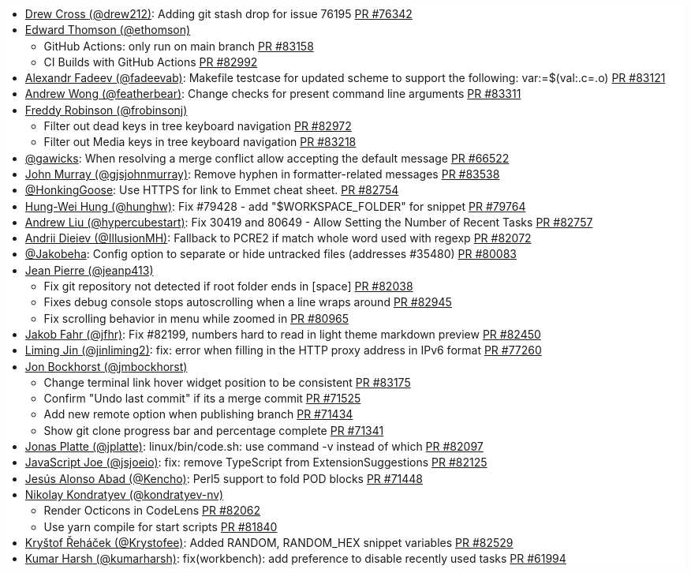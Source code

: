 * [Drew Cross (@drew212)](HTTPS://github.com/drew212): Adding git stash drop for issue 76195 [PR #76342](HTTPS://github.com/microsoft/vscode/pull/76342)
* [Edward Thomson (@ethomson)](HTTPS://github.com/ethomson)
  * GitHub Actions: only run on main branch [PR #83158](HTTPS://github.com/microsoft/vscode/pull/83158)
  * CI Builds with GitHub Actions [PR #82992](HTTPS://github.com/microsoft/vscode/pull/82992)
* [Alexandr Fadeev (@fadeevab)](HTTPS://github.com/fadeevab): Makefile testcase for updated scheme to support the following: var:=$(val:.c=.o) [PR #83121](HTTPS://github.com/microsoft/vscode/pull/83121)
* [Andrew Wong (@featherbear)](HTTPS://github.com/featherbear): Change checks for present command line arguments [PR #83311](HTTPS://github.com/microsoft/vscode/pull/83311)
* [Freddy Robinson (@frobinsonj)](HTTPS://github.com/frobinsonj)
  * Filter out dead keys in tree keyboard navigation [PR #82972](HTTPS://github.com/microsoft/vscode/pull/82972)
  * Filter out Media keys in tree keyboard navigation [PR #83218](HTTPS://github.com/microsoft/vscode/pull/83218)
* [@gawicks](HTTPS://github.com/gawicks): When resolving a merge conflict allow accepting the default message [PR #66522](HTTPS://github.com/microsoft/vscode/pull/66522)
* [John Murray (@gjsjohnmurray)](HTTPS://github.com/gjsjohnmurray): Remove hyphen in formatter-related messages [PR #83538](HTTPS://github.com/microsoft/vscode/pull/83538)
* [@HonkingGoose](HTTPS://github.com/HonkingGoose): Use HTTPS for link to Emmet cheat sheet. [PR #82754](HTTPS://github.com/microsoft/vscode/pull/82754)
* [Hung-Wei Hung (@hunghw)](HTTPS://github.com/hunghw): Fix #79428 - add "$WORKSPACE_FOLDER" for snippet [PR #79764](HTTPS://github.com/microsoft/vscode/pull/79764)
* [Andrew Liu (@hypercubestart)](HTTPS://github.com/hypercubestart): Fix 30419 and 80649 - Allow Setting the Number of Recent Tasks  [PR #82757](HTTPS://github.com/microsoft/vscode/pull/82757)
* [Andrii Dieiev (@IllusionMH)](HTTPS://github.com/IllusionMH): Fallback to PCRE2 if match whole word used with regexp [PR #82072](HTTPS://github.com/microsoft/vscode/pull/82072)
* [@Jakobeha](HTTPS://github.com/Jakobeha): Config option to separate or hide untracked files (addresses #35480) [PR #80083](HTTPS://github.com/microsoft/vscode/pull/80083)
* [Jean Pierre (@jeanp413)](HTTPS://github.com/jeanp413)
  * Fix git repository not detected if root folder ends in [space] [PR #82038](HTTPS://github.com/microsoft/vscode/pull/82038)
  * Fixes debug console stops autoscrolling when a line wraps around [PR #82945](HTTPS://github.com/microsoft/vscode/pull/82945)
  * Fix scrolling behavior in menu while zoomed in [PR #80965](HTTPS://github.com/microsoft/vscode/pull/80965)
* [Jakob Fahr (@jfhr)](HTTPS://github.com/jfhr): Fix #82199, numbers hard to read in light theme markdown preview [PR #82450](HTTPS://github.com/microsoft/vscode/pull/82450)
* [Liming Jin (@jinliming2)](HTTPS://github.com/jinliming2): fix: error when filling in the HTTP proxy address in IPv6 format [PR #77260](HTTPS://github.com/microsoft/vscode/pull/77260)
* [Jon Bockhorst (@jmbockhorst)](HTTPS://github.com/jmbockhorst)
  * Change terminal link hover widget position to be consistent [PR #83175](HTTPS://github.com/microsoft/vscode/pull/83175)
  * Confirm "Undo last commit" if its a merge commit [PR #71525](HTTPS://github.com/microsoft/vscode/pull/71525)
  * Add new remote option when publishing branch [PR #71434](HTTPS://github.com/microsoft/vscode/pull/71434)
  * Show git clone progress bar and percentage complete [PR #71341](HTTPS://github.com/microsoft/vscode/pull/71341)
* [Jonas Platte (@jplatte)](HTTPS://github.com/jplatte): linux/bin/code.sh: use command -v instead of which [PR #82097](HTTPS://github.com/microsoft/vscode/pull/82097)
* [JavaScript Joe (@jsjoeio)](HTTPS://github.com/jsjoeio): fix: remove TypeScript from ExtensionSuggestions [PR #82125](HTTPS://github.com/microsoft/vscode/pull/82125)
* [Jesús Alonso Abad (@Kencho)](HTTPS://github.com/Kencho): Perl5 support to fold POD blocks [PR #71448](HTTPS://github.com/microsoft/vscode/pull/71448)
* [Nikolay Kondratyev (@kondratyev-nv)](HTTPS://github.com/kondratyev-nv)
  * Render Octicons in CodeLens [PR #82062](HTTPS://github.com/microsoft/vscode/pull/82062)
  * Use yarn compile for start scripts [PR #81840](HTTPS://github.com/microsoft/vscode/pull/81840)
* [Kryštof Řeháček (@Krystofee)](HTTPS://github.com/Krystofee): Added RANDOM, RANDOM_HEX snippet variables [PR #82529](HTTPS://github.com/microsoft/vscode/pull/82529)
* [Kumar Harsh (@kumarharsh)](HTTPS://github.com/kumarharsh): fix(workbench): add preference to disable recently used tasks [PR #61994](HTTPS://github.com/microsoft/vscode/pull/61994)